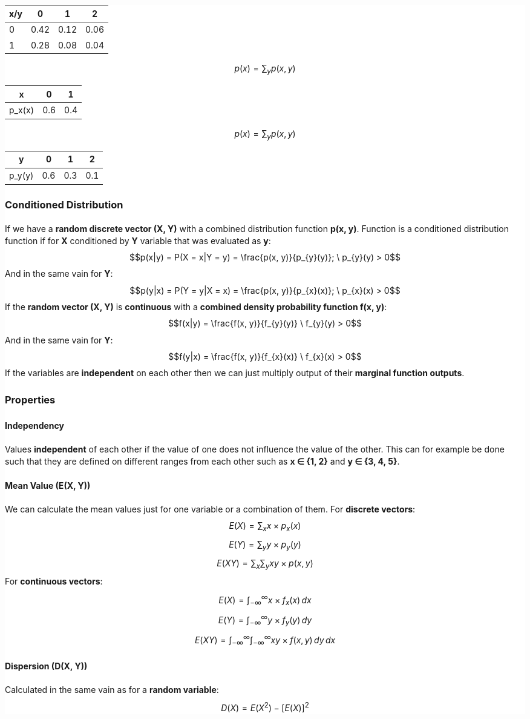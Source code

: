 | x/y | 0    | 1    | 2    |
| --- | ---- | ---- | ---- |
| 0   | 0.42 | 0.12 | 0.06 |
| 1   | 0.28 | 0.08 | 0.04 |
$$p(x) = \sum_{y} p(x,y)$$

| x      | 0   | 1   |
| ------ | --- | --- |
| p_x(x) | 0.6 | 0.4 |
$$p(x) = \sum_{y} p(x,y)$$

| y      | 0   | 1   | 2   |
| ------ | --- | --- | --- |
| p_y(y) | 0.6 | 0.3 | 0.1 |
### Conditioned Distribution
If we have a **random discrete vector (X, Y)** with a combined distribution function **p(x, y)**. Function is a conditioned distribution function if for **X** conditioned by **Y** variable that was evaluated as **y**:
$$p(x|y) = P(X = x|Y = y) = \frac{p(x, y)}{p_{y}(y)}; \ p_{y}(y) > 0$$
And in the same vain for **Y**:
$$p(y|x) = P(Y = y|X = x) = \frac{p(x, y)}{p_{x}(x)}; \ p_{x}(x) > 0$$
If the **random vector (X, Y)** is **continuous** with a **combined density probability function f(x, y)**:
$$f(x|y) = \frac{f(x, y)}{f_{y}(y)} \ f_{y}(y) > 0$$
And in the same vain for **Y**:
$$f(y|x) = \frac{f(x, y)}{f_{x}(x)} \ f_{x}(x) > 0$$
If the variables are **independent** on each other then we can just multiply output of their **marginal function outputs**.
### Properties
#### Independency
Values **independent** of each other if the value of one does not influence the value of the other. This can for example be done such that they are defined on different ranges from each other such as **x ∈ {1, 2}** and **y ∈ {3, 4, 5}**.
#### Mean Value (E(X, Y))
We can calculate the mean values just for one variable or a combination of them. For **discrete vectors**:
$$E(X) = \sum_{x} x \times p_{x}(x)$$
$$E(Y) = \sum_{y} y \times p_{y}(y)$$
$$E(XY) = \sum_{x} \sum_{y} xy \times p(x, y)$$
For **continuous vectors**:
$$E(X) = \int_{-\infty}^{\infty} x \times f_{x}(x) \, dx $$
$$E(Y) = \int_{-\infty}^{\infty} y \times f_{y}(y) \, dy $$
$$E(XY) = \int_{-\infty}^{\infty} \int_{-\infty}^{\infty} xy \times f(x, y) \, dy \, dx $$
#### Dispersion (D(X, Y))
Calculated in the same vain as for a **random variable**:
$$D(X) = E(X^2) - [E(X)]^2$$

